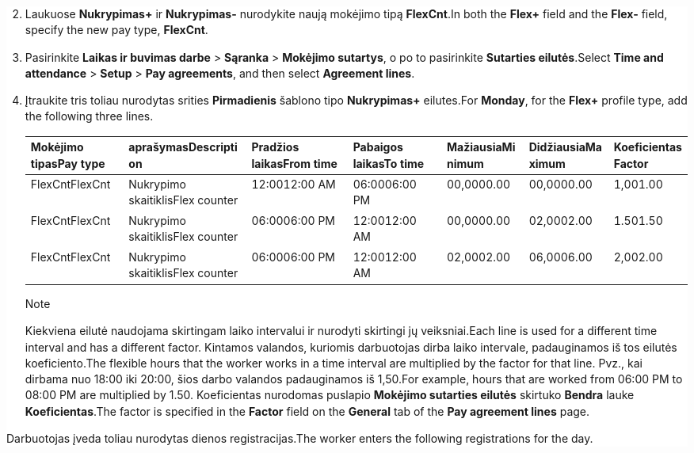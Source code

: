 2. <span data-ttu-id="e2ca5-211">Laukuose **Nukrypimas+** ir **Nukrypimas-** nurodykite naują mokėjimo tipą **FlexCnt**.</span><span class="sxs-lookup"><span data-stu-id="e2ca5-211">In both the **Flex+** field and the **Flex-** field, specify the new pay type, **FlexCnt**.</span></span>
3. <span data-ttu-id="e2ca5-212">Pasirinkite **Laikas ir buvimas darbe** \> **Sąranka** \> **Mokėjimo sutartys**, o po to pasirinkite **Sutarties eilutės**.</span><span class="sxs-lookup"><span data-stu-id="e2ca5-212">Select **Time and attendance** \> **Setup** \> **Pay agreements**, and then select **Agreement lines**.</span></span>
4. <span data-ttu-id="e2ca5-213">Įtraukite tris toliau nurodytas srities **Pirmadienis** šablono tipo **Nukrypimas+** eilutes.</span><span class="sxs-lookup"><span data-stu-id="e2ca5-213">For **Monday**, for the **Flex+** profile type, add the following three lines.</span></span>

    | <span data-ttu-id="e2ca5-214">Mokėjimo tipas</span><span class="sxs-lookup"><span data-stu-id="e2ca5-214">Pay type</span></span> | <span data-ttu-id="e2ca5-215">aprašymas</span><span class="sxs-lookup"><span data-stu-id="e2ca5-215">Description</span></span>  | <span data-ttu-id="e2ca5-216">Pradžios laikas</span><span class="sxs-lookup"><span data-stu-id="e2ca5-216">From time</span></span> | <span data-ttu-id="e2ca5-217">Pabaigos laikas</span><span class="sxs-lookup"><span data-stu-id="e2ca5-217">To time</span></span>  | <span data-ttu-id="e2ca5-218">Mažiausia</span><span class="sxs-lookup"><span data-stu-id="e2ca5-218">Minimum</span></span> | <span data-ttu-id="e2ca5-219">Didžiausia</span><span class="sxs-lookup"><span data-stu-id="e2ca5-219">Maximum</span></span> | <span data-ttu-id="e2ca5-220">Koeficientas</span><span class="sxs-lookup"><span data-stu-id="e2ca5-220">Factor</span></span> |
    |----------|--------------|-----------|----------|---------|---------|--------|
    | <span data-ttu-id="e2ca5-221">FlexCnt</span><span class="sxs-lookup"><span data-stu-id="e2ca5-221">FlexCnt</span></span>  | <span data-ttu-id="e2ca5-222">Nukrypimo skaitiklis</span><span class="sxs-lookup"><span data-stu-id="e2ca5-222">Flex counter</span></span> | <span data-ttu-id="e2ca5-223">12:00</span><span class="sxs-lookup"><span data-stu-id="e2ca5-223">12:00 AM</span></span>  | <span data-ttu-id="e2ca5-224">06:00</span><span class="sxs-lookup"><span data-stu-id="e2ca5-224">06:00 PM</span></span> | <span data-ttu-id="e2ca5-225">00,00</span><span class="sxs-lookup"><span data-stu-id="e2ca5-225">00.00</span></span>   | <span data-ttu-id="e2ca5-226">00,00</span><span class="sxs-lookup"><span data-stu-id="e2ca5-226">00.00</span></span>   | <span data-ttu-id="e2ca5-227">1,00</span><span class="sxs-lookup"><span data-stu-id="e2ca5-227">1.00</span></span>   |
    | <span data-ttu-id="e2ca5-228">FlexCnt</span><span class="sxs-lookup"><span data-stu-id="e2ca5-228">FlexCnt</span></span>  | <span data-ttu-id="e2ca5-229">Nukrypimo skaitiklis</span><span class="sxs-lookup"><span data-stu-id="e2ca5-229">Flex counter</span></span> | <span data-ttu-id="e2ca5-230">06:00</span><span class="sxs-lookup"><span data-stu-id="e2ca5-230">06:00 PM</span></span>  | <span data-ttu-id="e2ca5-231">12:00</span><span class="sxs-lookup"><span data-stu-id="e2ca5-231">12:00 AM</span></span> | <span data-ttu-id="e2ca5-232">00,00</span><span class="sxs-lookup"><span data-stu-id="e2ca5-232">00.00</span></span>   | <span data-ttu-id="e2ca5-233">02,00</span><span class="sxs-lookup"><span data-stu-id="e2ca5-233">02.00</span></span>   | <span data-ttu-id="e2ca5-234">1.50</span><span class="sxs-lookup"><span data-stu-id="e2ca5-234">1.50</span></span>   |
    | <span data-ttu-id="e2ca5-235">FlexCnt</span><span class="sxs-lookup"><span data-stu-id="e2ca5-235">FlexCnt</span></span>  | <span data-ttu-id="e2ca5-236">Nukrypimo skaitiklis</span><span class="sxs-lookup"><span data-stu-id="e2ca5-236">Flex counter</span></span> | <span data-ttu-id="e2ca5-237">06:00</span><span class="sxs-lookup"><span data-stu-id="e2ca5-237">06:00 PM</span></span>  | <span data-ttu-id="e2ca5-238">12:00</span><span class="sxs-lookup"><span data-stu-id="e2ca5-238">12:00 AM</span></span> | <span data-ttu-id="e2ca5-239">02,00</span><span class="sxs-lookup"><span data-stu-id="e2ca5-239">02.00</span></span>   | <span data-ttu-id="e2ca5-240">06,00</span><span class="sxs-lookup"><span data-stu-id="e2ca5-240">06.00</span></span>   | <span data-ttu-id="e2ca5-241">2,00</span><span class="sxs-lookup"><span data-stu-id="e2ca5-241">2.00</span></span>   |

    > [!NOTE]
    > <span data-ttu-id="e2ca5-242">Kiekviena eilutė naudojama skirtingam laiko intervalui ir nurodyti skirtingi jų veiksniai.</span><span class="sxs-lookup"><span data-stu-id="e2ca5-242">Each line is used for a different time interval and has a different factor.</span></span> <span data-ttu-id="e2ca5-243">Kintamos valandos, kuriomis darbuotojas dirba laiko intervale, padauginamos iš tos eilutės koeficiento.</span><span class="sxs-lookup"><span data-stu-id="e2ca5-243">The flexible hours that the worker works in a time interval are multiplied by the factor for that line.</span></span> <span data-ttu-id="e2ca5-244">Pvz., kai dirbama nuo 18:00 iki 20:00, šios darbo valandos padauginamos iš 1,50.</span><span class="sxs-lookup"><span data-stu-id="e2ca5-244">For example, hours that are worked from 06:00 PM to 08:00 PM are multiplied by 1.50.</span></span> <span data-ttu-id="e2ca5-245">Koeficientas nurodomas puslapio **Mokėjimo sutarties eilutės** skirtuko **Bendra** lauke **Koeficientas**.</span><span class="sxs-lookup"><span data-stu-id="e2ca5-245">The factor is specified in the **Factor** field on the **General** tab of the **Pay agreement lines** page.</span></span>

<span data-ttu-id="e2ca5-246">Darbuotojas įveda toliau nurodytas dienos registracijas.</span><span class="sxs-lookup"><span data-stu-id="e2ca5-246">The worker enters the following registrations for the day.</span></span>
